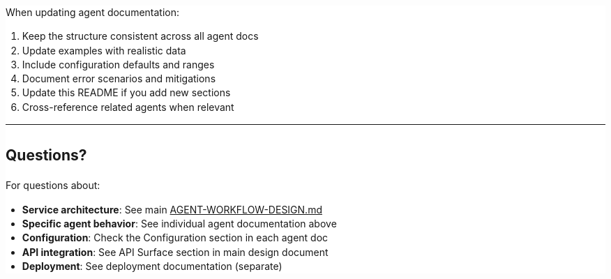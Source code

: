 When updating agent documentation:
1. Keep the structure consistent across all agent docs
2. Update examples with realistic data
3. Include configuration defaults and ranges
4. Document error scenarios and mitigations
5. Update this README if you add new sections
6. Cross-reference related agents when relevant

---

## Questions?

For questions about:
- **Service architecture**: See main [AGENT-WORKFLOW-DESIGN.md](../AGENT-WORKFLOW-DESIGN.md)
- **Specific agent behavior**: See individual agent documentation above
- **Configuration**: Check the Configuration section in each agent doc
- **API integration**: See API Surface section in main design document
- **Deployment**: See deployment documentation (separate)

